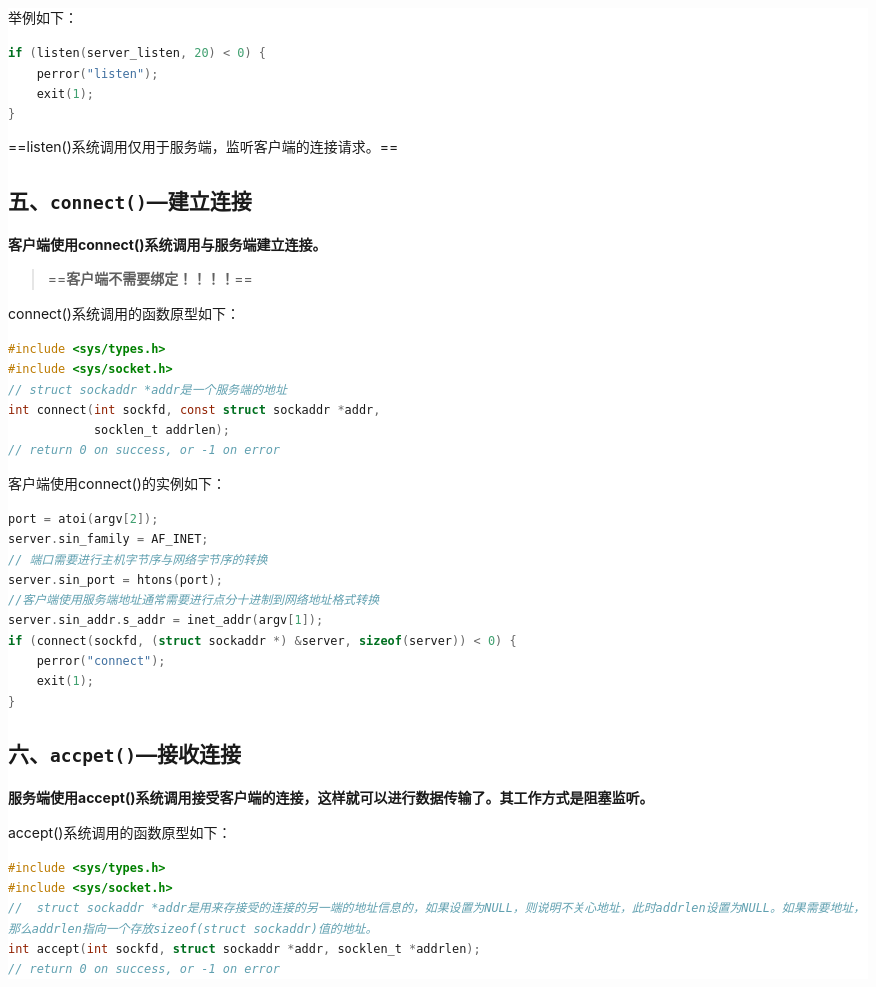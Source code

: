 举例如下：

```c
if (listen(server_listen, 20) < 0) {
    perror("listen");
    exit(1);
}
```

==listen()系统调用仅用于服务端，监听客户端的连接请求。==



## 五、`connect()`—建立连接

**客户端使用connect()系统调用与服务端建立连接。**

> ==**客户端不需要绑定！！！！**==

connect()系统调用的函数原型如下：

```c
#include <sys/types.h> 
#include <sys/socket.h>
// struct sockaddr *addr是一个服务端的地址
int connect(int sockfd, const struct sockaddr *addr,
            socklen_t addrlen);
// return 0 on success, or -1 on error
```

客户端使用connect()的实例如下：

```c
port = atoi(argv[2]);
server.sin_family = AF_INET;
// 端口需要进行主机字节序与网络字节序的转换
server.sin_port = htons(port);
//客户端使用服务端地址通常需要进行点分十进制到网络地址格式转换
server.sin_addr.s_addr = inet_addr(argv[1]);
if (connect(sockfd, (struct sockaddr *) &server, sizeof(server)) < 0) {
    perror("connect");
    exit(1);
}
```



## 六、`accpet()`—接收连接

**服务端使用accept()系统调用接受客户端的连接，这样就可以进行数据传输了。其工作方式是阻塞监听。**

accept()系统调用的函数原型如下：

```c
#include <sys/types.h>         
#include <sys/socket.h>
//  struct sockaddr *addr是用来存接受的连接的另一端的地址信息的，如果设置为NULL，则说明不关心地址，此时addrlen设置为NULL。如果需要地址，那么addrlen指向一个存放sizeof(struct sockaddr)值的地址。
int accept(int sockfd, struct sockaddr *addr, socklen_t *addrlen);
// return 0 on success, or -1 on error
```
